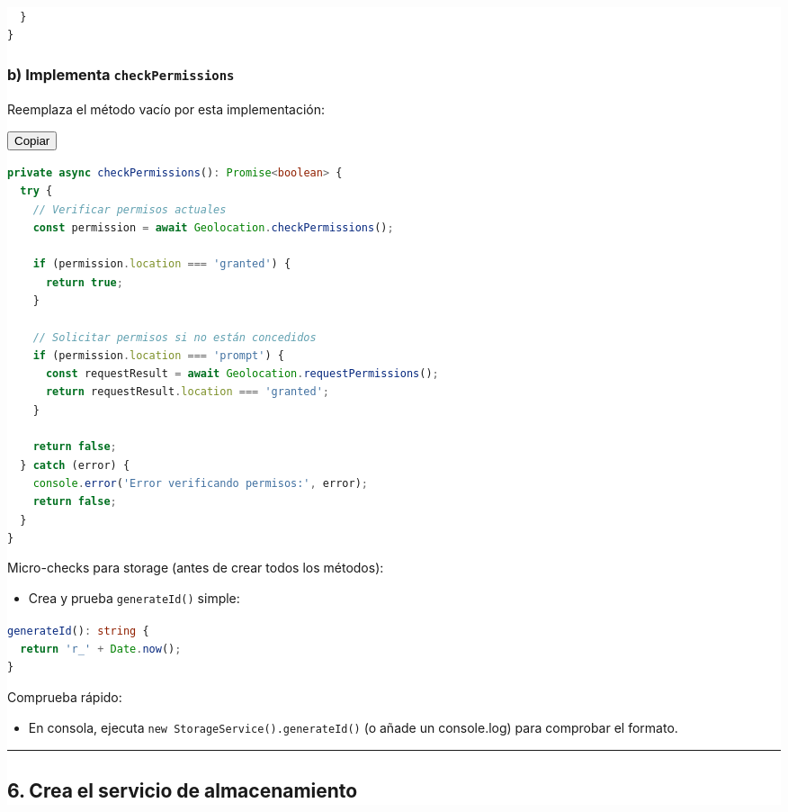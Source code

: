 ```typescript
  }
}
```
</div>

### b) Implementa `checkPermissions`

Reemplaza el método vacío por esta implementación:

<div class="code-toolbar">
  <button onclick="copyCode(this)">Copiar</button>

```typescript
private async checkPermissions(): Promise<boolean> {
  try {
    // Verificar permisos actuales
    const permission = await Geolocation.checkPermissions();
    
    if (permission.location === 'granted') {
      return true;
    }

    // Solicitar permisos si no están concedidos
    if (permission.location === 'prompt') {
      const requestResult = await Geolocation.requestPermissions();
      return requestResult.location === 'granted';
    }

    return false;
  } catch (error) {
    console.error('Error verificando permisos:', error);
    return false;
  }
}
```
</div>

Micro-checks para storage (antes de crear todos los métodos):

- Crea y prueba `generateId()` simple:

```typescript
generateId(): string {
  return 'r_' + Date.now();
}
```

Comprueba rápido:

- En consola, ejecuta `new StorageService().generateId()` (o añade un console.log) para comprobar el formato.

---

<a id="6-crea-el-servicio-de-almacenamiento"></a>
## 6. Crea el servicio de almacenamiento
